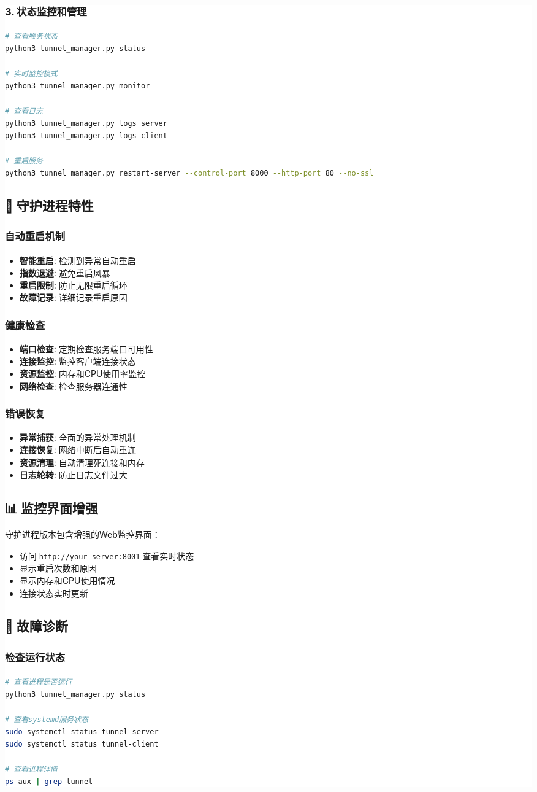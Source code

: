 ### 3. 状态监控和管理

```bash
# 查看服务状态
python3 tunnel_manager.py status

# 实时监控模式
python3 tunnel_manager.py monitor

# 查看日志
python3 tunnel_manager.py logs server
python3 tunnel_manager.py logs client

# 重启服务
python3 tunnel_manager.py restart-server --control-port 8000 --http-port 80 --no-ssl
```

## 🔧 守护进程特性

### 自动重启机制
- **智能重启**: 检测到异常自动重启
- **指数退避**: 避免重启风暴
- **重启限制**: 防止无限重启循环
- **故障记录**: 详细记录重启原因

### 健康检查
- **端口检查**: 定期检查服务端口可用性
- **连接监控**: 监控客户端连接状态
- **资源监控**: 内存和CPU使用率监控
- **网络检查**: 检查服务器连通性

### 错误恢复
- **异常捕获**: 全面的异常处理机制
- **连接恢复**: 网络中断后自动重连
- **资源清理**: 自动清理死连接和内存
- **日志轮转**: 防止日志文件过大

## 📊 监控界面增强

守护进程版本包含增强的Web监控界面：
- 访问 `http://your-server:8001` 查看实时状态
- 显示重启次数和原因
- 显示内存和CPU使用情况
- 连接状态实时更新

## 🚨 故障诊断

### 检查运行状态
```bash
# 查看进程是否运行
python3 tunnel_manager.py status

# 查看systemd服务状态
sudo systemctl status tunnel-server
sudo systemctl status tunnel-client

# 查看进程详情
ps aux | grep tunnel
```
